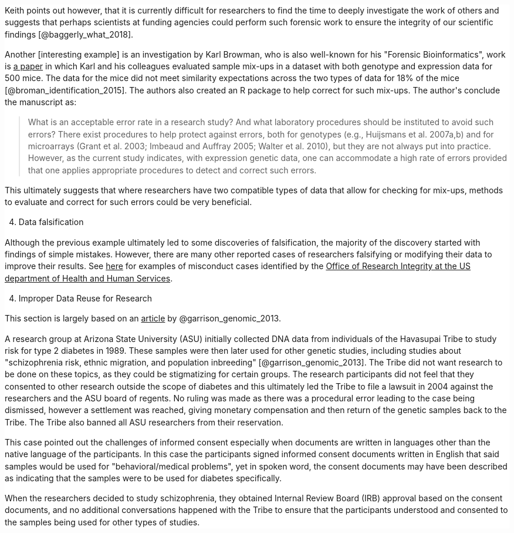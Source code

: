 Keith points out however, that it is currently difficult for researchers to find the time to deeply investigate the work of others and suggests that perhaps scientists at funding agencies could perform such forensic work to ensure the integrity of our scientific findings [@baggerly_what_2018].

Another [interesting example] is an investigation by Karl Browman, who is also well-known for his "Forensic Bioinformatics", work  is [a paper](https://academic.oup.com/g3journal/article/5/10/2177/6028939) in which Karl and his colleagues evaluated sample mix-ups in a dataset with both genotype and expression data for 500 mice. The data for the mice did not meet similarity expectations across the two types of data for 18% of the mice [@broman_identification_2015]. The authors also created an R package to help correct for such mix-ups. The author's conclude the manuscript as:

>  What is an acceptable error rate in a research study? And what laboratory procedures should be instituted to avoid such errors? There exist procedures to help protect against errors, both for genotypes (e.g., Huijsmans et al. 2007a,b) and for microarrays (Grant et al. 2003; Imbeaud and Auffray 2005; Walter et al. 2010), but they are not always put into practice. However, as the current study indicates, with expression genetic data, one can accommodate a high rate of errors provided that one applies appropriate procedures to detect and correct such errors.

This ultimately suggests that where researchers have two compatible types of data that allow for checking for mix-ups, methods to evaluate and correct for such errors could be very beneficial.  

4) Data falsification

Although the previous example ultimately led to some discoveries of falsification, the majority of the discovery started with findings of simple mistakes. However, there are many other reported cases of researchers falsifying or modifying their data to improve their results. See [here](https://ori.hhs.gov/education/products/RIandImages/misconduct_cases/findings_of_misconduct.pdf) for examples of misconduct cases identified by the [Office of Research Integrity at the US department of Health and Human Services](https://ori.hhs.gov/).  



4) Improper Data Reuse for Research

This section is largely based on an [article](https://www.ncbi.nlm.nih.gov/pmc/articles/PMC5310710/) by @garrison_genomic_2013.

A research group at Arizona State University (ASU) initially collected DNA data from individuals of the Havasupai Tribe to study risk for type 2 diabetes in 1989. These samples were then later used for other genetic studies, including studies about "schizophrenia risk, ethnic migration, and population inbreeding" [@garrison_genomic_2013]. The Tribe did not want research to be done on these topics, as they could be stigmatizing for certain groups. The research participants did not feel that they consented to other research outside the scope of diabetes and this ultimately led the Tribe to file a lawsuit in 2004 against the researchers and the ASU board of regents. No ruling was made as there was a procedural error leading to the case being dismissed, however a settlement was reached, giving monetary compensation and then return of the genetic samples back to the Tribe. The Tribe also banned all ASU researchers from their reservation.

This case pointed out the challenges of informed consent especially when documents are written in languages other than the native language of the participants. In this case the participants signed informed consent documents written in English that said samples would be used for "behavioral/medical problems", yet in spoken word, the consent documents may have been described as indicating that the samples were to be used for diabetes specifically.

When the researchers decided to study schizophrenia, they obtained Internal Review Board (IRB) approval based on the consent documents, and no additional conversations happened with the Tribe to ensure that the participants understood and consented to the samples being used for other types of studies.
